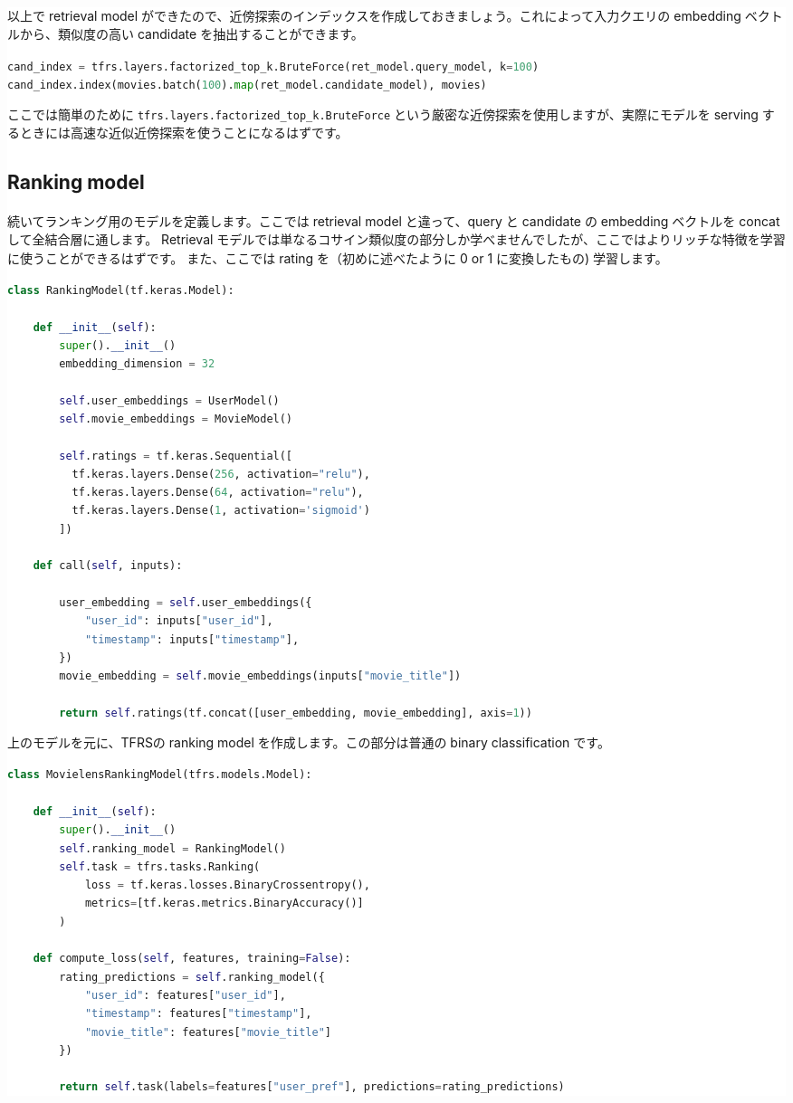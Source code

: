 以上で retrieval model ができたので、近傍探索のインデックスを作成しておきましょう。これによって入力クエリの embedding ベクトルから、類似度の高い candidate を抽出することができます。

```python
cand_index = tfrs.layers.factorized_top_k.BruteForce(ret_model.query_model, k=100)
cand_index.index(movies.batch(100).map(ret_model.candidate_model), movies)
```
ここでは簡単のために `tfrs.layers.factorized_top_k.BruteForce` という厳密な近傍探索を使用しますが、実際にモデルを serving するときには高速な近似近傍探索を使うことになるはずです。

## Ranking model
続いてランキング用のモデルを定義します。ここでは retrieval model と違って、query と candidate の embedding ベクトルを concat して全結合層に通します。
Retrieval モデルでは単なるコサイン類似度の部分しか学べませんでしたが、ここではよりリッチな特徴を学習に使うことができるはずです。
また、ここでは rating を（初めに述べたように 0 or 1 に変換したもの) 学習します。

```python
class RankingModel(tf.keras.Model):

    def __init__(self):
        super().__init__()
        embedding_dimension = 32

        self.user_embeddings = UserModel()
        self.movie_embeddings = MovieModel()

        self.ratings = tf.keras.Sequential([
          tf.keras.layers.Dense(256, activation="relu"),
          tf.keras.layers.Dense(64, activation="relu"),
          tf.keras.layers.Dense(1, activation='sigmoid')
        ])

    def call(self, inputs):

        user_embedding = self.user_embeddings({
            "user_id": inputs["user_id"],
            "timestamp": inputs["timestamp"],
        })
        movie_embedding = self.movie_embeddings(inputs["movie_title"])

        return self.ratings(tf.concat([user_embedding, movie_embedding], axis=1))
```

上のモデルを元に、TFRSの ranking model を作成します。この部分は普通の binary classification です。
```python
class MovielensRankingModel(tfrs.models.Model):

    def __init__(self):
        super().__init__()
        self.ranking_model = RankingModel()
        self.task = tfrs.tasks.Ranking(
            loss = tf.keras.losses.BinaryCrossentropy(),
            metrics=[tf.keras.metrics.BinaryAccuracy()]
        )

    def compute_loss(self, features, training=False):
        rating_predictions = self.ranking_model({
            "user_id": features["user_id"],
            "timestamp": features["timestamp"],
            "movie_title": features["movie_title"]
        })

        return self.task(labels=features["user_pref"], predictions=rating_predictions)
```
